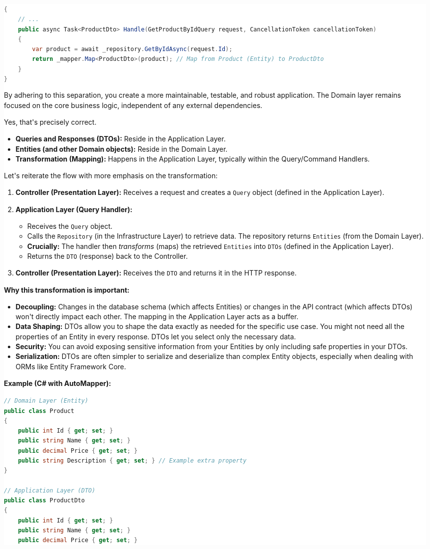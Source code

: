 ```csharp
{
    // ...
    public async Task<ProductDto> Handle(GetProductByIdQuery request, CancellationToken cancellationToken)
    {
        var product = await _repository.GetByIdAsync(request.Id);
        return _mapper.Map<ProductDto>(product); // Map from Product (Entity) to ProductDto
    }
}
```

By adhering to this separation, you create a more maintainable, testable, and robust application. The Domain layer remains focused on the core business logic, independent of any external dependencies.

Yes, that's precisely correct.

- **Queries and Responses (DTOs):** Reside in the Application Layer.
- **Entities (and other Domain objects):** Reside in the Domain Layer.
- **Transformation (Mapping):** Happens in the Application Layer, typically within the Query/Command Handlers.

Let's reiterate the flow with more emphasis on the transformation:

1.  **Controller (Presentation Layer):** Receives a request and creates a `Query` object (defined in the Application Layer).

2.  **Application Layer (Query Handler):**

    - Receives the `Query` object.
    - Calls the `Repository` (in the Infrastructure Layer) to retrieve data. The repository returns `Entities` (from the Domain Layer).
    - **Crucially:** The handler then _transforms_ (maps) the retrieved `Entities` into `DTOs` (defined in the Application Layer).
    - Returns the `DTO` (response) back to the Controller.

3.  **Controller (Presentation Layer):** Receives the `DTO` and returns it in the HTTP response.

**Why this transformation is important:**

- **Decoupling:** Changes in the database schema (which affects Entities) or changes in the API contract (which affects DTOs) won't directly impact each other. The mapping in the Application Layer acts as a buffer.
- **Data Shaping:** DTOs allow you to shape the data exactly as needed for the specific use case. You might not need all the properties of an Entity in every response. DTOs let you select only the necessary data.
- **Security:** You can avoid exposing sensitive information from your Entities by only including safe properties in your DTOs.
- **Serialization:** DTOs are often simpler to serialize and deserialize than complex Entity objects, especially when dealing with ORMs like Entity Framework Core.

**Example (C# with AutoMapper):**

```csharp
// Domain Layer (Entity)
public class Product
{
    public int Id { get; set; }
    public string Name { get; set; }
    public decimal Price { get; set; }
    public string Description { get; set; } // Example extra property
}

// Application Layer (DTO)
public class ProductDto
{
    public int Id { get; set; }
    public string Name { get; set; }
    public decimal Price { get; set; }
```